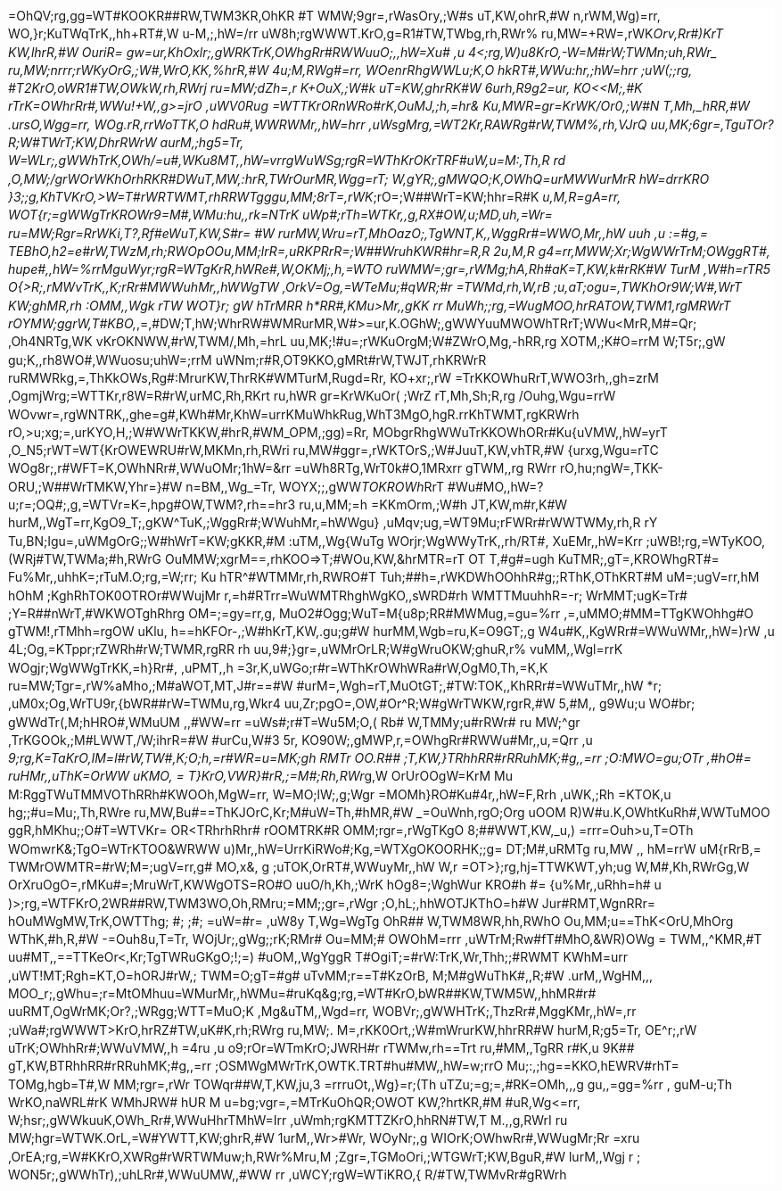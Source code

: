 =OhQV;rg,gg=WT#KOOKR##RW,TWM3KR,OhKR #T WMW;9gr=,rWasOry,;W#s uT,KW,ohrR,#W n,rWM,Wg)=rr, WO,}r;KuTWqTrK,,hh+RT#,W u-M,;,hW=/rr  uW8h;rgWWWT.KrO,g=R1#TW,TWbg,rh,RWr% ru,MW=+RW=,rWK*Orv,Rr#)KrT KW,lhrR,#W OuriR= gw=ur,KhOxlr;,gWRKTrK,OWhgRr#RWWuuO;,,hW=Xu# ,u 4<;rg,W)u8KrO,-W=M#rW;TWMn;uh,RWr_ ru,MW;nrrr;rWKyOrG,;W#,WrO,KK,%hrR,#W 4u;M,RWg#=rr, WOenrRhgWWLu;K,O hkRT#,WWu:hr,;hW=hrr ;uW(;;rg, #T2KrO,oWR1#TW,OWkW,rh,RWrj ru=MW;dZh=,r K+OuX,;W#k uT=KW,ghrRK#W 6urh,R9g2=ur, KO<<M;,#K rTrK=OWhrRr#,WWu!+W,,g>=jrO ,uWV0Rug =WTTKrORnWRo#rK,OuMJ,;h,=hr& Ku,MWR=gr=KrWK/Or0,;W#N  T,Mh,_hRR,#W .ursO,Wgg=rr, WOg.rR,rrWoTTK,O hdRu#,WWRWMr,,hW=hrr ,uWsgMrg,=WT2Kr,RAWRg#rW,TWM%,rh,VJrQ uu,MK;6gr=,TguTOr?R;W#TWrT;KW,DhrRWrW aurM,;hg5=Tr, W=WLr;,gWWhTrK,OWh/=u#,WKu8MT,,hW=vrrgWuWSg;rgR=WThKrOKrTRF#uW,u=M:,Th,R rd ,O,MW;/grWOrWKhOrhRKR#DWuT,MW,:hrR,TWrOurMR,Wgg=rT; W,gYR;,gMWQO;K,OWhQ=urMWWurMrR hW=drrKRO }3;;g,KhTVKrO,>W=T#rWRTWMT,rhRRWTgggu,MM;8rT=,rWK*;rO=;W##WrT=KW;hhr=R#K _u,M,R=gA=rr, WOT{r;=gWWgTrKROWr9=M#,WMu:hu,,rk=NTrK uWp#;rTh=WT*Kr,,g,RX#OW,u;MD,uh,=Wr= ru=MW;Rgr=RrWKi,T?,Rf#eWuT,KW,S#r= #W rurMW,Wru=rT,MhOazO;,TgWNT,K,,WggRr#=WWO,Mr,,hW uuh ,u :*=#g,= TEBhO,h2=e#rW,TWzM,rh;RWOpOOu,MM;lrR=,uRKPRrR=;W##WruhKWR#hr=R,R 2u,M,R g4=rr,MWW;Xr;WgWWrTrM;OWggRT#, hupe#,,hW=%rrMguWyr;rgR=WTgKrR,hWRe#,W,OKMj;,h,=WTO ruWMW=;gr=,rWMg;hA,Rh#aK=T,KW,k#rRK#W TurM ,W#h=rTR5 O{>R;,rMWvTrK,,K;rRr#MWWuhMr,,hWWgTW ,OrkV=Og,=WTeMu;#qWR;#r =TWMd,rh,W,rB ;u,aT;ogu=,TWKhOr9W;W#,WrT KW;ghMR,rh :OMM,,Wgk rTW WOT}r; gW hTrMRR h*RR#,KMu>Mr,,gKK rr MuWh;;rg,=WugMOO,hrRATOW,TWM1,rgMRWrT rOYMW;ggrW,T#KBO,_,=,#DW;T,hW;WhrRW#WMRurMR,W#>=ur,K.OGhW;,gWWYuuMWOWhTRrT;WWu<MrR,M#=Qr; ,Oh4NRTg,WK vKrOKNWW,#rW,TWM/,Mh,=hrL uu,MK;!#u=;rWKuOrgM;W#ZWrO,Mg,-hRR,rg XOTM,;K#O=rrM W;T5r;,gW gu;K,,rh8WO#,WWuosu;uhW=;rrM uWNm;r#R,OT9KKO,gMRt#rW,TWJT,rhKRWrR ruRMWRkg,=,ThKkOWs,Rg#:MrurKW,ThrRK#WMTurM,Rugd=Rr, KO+xr;,rW =TrKKOWhuRrT,WWO3rh,,gh=zrM ,OgmjWrg;=WTTKr,r8W=R#rW,urMC,Rh,RKrt ru,hWR gr=KrWKuOr( ;WrZ rT,Mh,Sh;R,rg /Ouhg,Wgu=rrW WOvwr=,rgWNTRK,,ghe=g#,KWh#Mr,KhW=urrKMuWhkRug,WhT3MgO,hgR.rrKhTWMT,rgKRWrh rO,>u;xg;=,urKYO,H,;W#WWrTKKW,#hrR,#WM_OPM,;gg)=Rr, MObgrRhgWWuTrKKOWhORr#Ku{uVMW,,hW=yrT ,O_N5;rWT=WT{KrOWEWRU#rW,MKMn,rh,RWri ru,MW#ggr=,rWKTOrS,;W#JuuT,KW,vhTR,#W {urxg,Wgu=rTC WOg8r;,r#WFT=K,OWhNRr#,WWuOMr;1hW=&rr =uWh8RTg,WrT0k#O,1MRxrr gTWM,,rg RWrr rO,hu;ngW=,TKK-ORU,;W##WrTMKW,Yhr=}#W n=BM,,Wg_=Tr, WOYX;;,gWW*TOKROWh*RrT #Wu#MO,,hW=?u;r=;OQ#;,g,=WTVr=K=,hpg#OW,TWM?,rh==hr3 ru,u,MM;=h =KKmOrm,;W#h JT,KW,m#r,K#W hurM,,WgT=rr,KgO9_T;,gKW^TuK,;WggRr#;WWuhMr,=hWWgu} ,uMqv;ug,=WT9Mu;rFWRr#rWWTWMy,rh,R rY Tu,BN;Igu=,uWMgOrG;;W#hWrT=KW;gKKR,#M :uTM,,Wg{WuTg WOrjr;WgWWyTrK,,rh/RT#, XuEMr,,hW=Krr ;uWB!;rg,=WTyKOO,(WRj#TW,TWMa;#h,RWrG OuMMW;xgrM==,rhKOO=>T;#WOu,KW,&hrMTR=rT OT  T,#g#=ugh KuTMR;,gT=,KROWhgRT#= Fu%Mr,,uhhK=;rTuM.O;rg,=W;rr; Ku hTR^#WTMMr,rh,RWRO#T Tuh;##h=,rWKDWhOOhhR#g;;RThK,OThKRT#M uM=;ugV=rr,hM hOhM ;KghRhTOK0OTROr#WWujMr r,=h#RTrr=WuWMTRhghWgKO,,sWRD#rh WMTTMuuhhR=-r; WrMMT;ugK=Tr# ;Y=R##nWrT,#WKWOTghRhrg OM=;=gy=rr,g, MuO2#Ogg;WuT=M{u8p;RR#MWMug,=gu=%rr ,=,uMMO;#MM=TTgKWOhhg#O gTWM!,rTMhh=rgOW uKlu, h==hKFOr-,;W#hKrT,KW,.gu;g#W hurMM,Wgb=ru,K=O9GT;,g W4u#K,,KgWRr#=WWuWMr,,hW=)rW ,u 4L;Og,=KTppr;rZWRh#rW;TWMR,rgRR rh uu,9#;}gr=,uWMrOrLR;W#gWruOKW;ghuR,r% vuMM,,Wgl=rrK WOgjr;WgWWgTrKK,=h}Rr#, ,uPMT,,h =3r,K,uWGo;r#r=WThKrOWhWRa#rW,OgM0,Th,=K,K ru=MW;Tgr=,rW%aMho,;M#aWOT,MT,J#r==#W #urM=,Wgh=rT,MuOtGT;,#TW:TOK,,KhRRr#=WWuTMr,,hW *r; ,uM0x;Og,WrTU9r,{bWR##rW=TWMu,rg,Wkr4 uu,Zr;pgO=,OW,#Or^R;W#gWrTWKW,rgrR,#W 5,#M,, g9Wu;u WO#br; gWWdTr(,M;hHRO#,WMuUM ,,#WW=rr =uWs#;r#T=Wu5M;O,( Rb# W,TMMy;u#rRWr# ru MW;^gr ,TrKGOOk,;M#LWWT,/W;ihrR=#W #urCu,W#3 5r, KO90W;,gMWP,r,=OWhgRr#RWWu#Mr,,u,=Qrr ,u *9;rg,K=TaKrO,IM=l#rW,TW#,K;O;h,=r#WR=u=MK;gh RMTr  OO.R## ;T,KW,}TRhhRR#rRRuhMK;#g,,=rr ;O:MWO=gu;OTr  ,#hO#= ruHMr,,uThK=OrWW uKMO, = T}KrO,VWR}#rR,;=M#;Rh,RWr*g,W OrUrOOgW=KrM Mu M:RggTWuTMMVOThRRh#KWOOh,MgW=rr, W=MO;lW;,g;Wgr =MOMh}RO#Ku#4r,,hW=F,Rrh ,uWK,;Rh =KTOK,u hg;;#u=Mu;,Th,RWre ru,MW,Bu#==ThKJOrC,Kr;M#uW=Th,#hMR,#W _=OuWnh,rgO;Org uOOM R)W#u.K,OWhtKuRh#,WWTuMOO ggR,hMKhu;;O#T=WTVKr= OR<TRhrhRhr# rOOMTRK#R OMM;rgr=,rWgTKgO 8;##WWT,KW,_u,) =rrr=Ouh>u,T=OTh WOmwrK&;TgO=WTrKTOO&WRWW u)Mr,,hW=UrrKiRWo#;Kg,=WTXgOKOORHK;;g= DT;M#,uRMTg ru,MW ,, hM=rrW  uM{rRrB,= TWMrOWMTR=#rW;M=;ugV=rr,g# MO,x&, g ;uTOK,OrRT#,WWuyMr,,hW W,r =OT>};rg,hj=TTWKWT,yh;ug W,M#,Kh,RWrGg,W OrXruOgO=,rMKu#=;MruWrT,KWWgOTS=RO#O uuO/h,Kh,;WrK hOg8=;WghWur KRO#h #= {u%Mr,,uRhh=h# u )>;rg,=WTFKrO,2WR##RW,TWM3WO,Oh,RMru;=MM;;gr=,rWgr ;O,hL;,hhWOTJKThO=h#W Jur#RMT,WgnRRr= hOuMWgMW,TrK,OWTThg; #; ;#; =uW=#r= ,uW8y T,Wg=WgTg  OhR## W,TWM8WR,hh,RWhO Ou,MM;u==ThK<OrU,MhOrg WThK,#h,R,#W -=Ouh8u,T=Tr, WOjUr;,gWg;;rK;RMr# Ou=MM;# OWOhM=rrr ,uWTrM;Rw#fT#MhO,&WR)OWg = TWM,,^KMR,#T uu#MT,,==TTKeOr<,Kr;TgTWRuGKgO;!;=) #uOM,,WgYggR T#OgiT;=#rW:TrK,Wr,Thh;;#RWMT KWhM=urr ,uWT!MT;Rgh=KT,O=hORJ#rW,; TWM=O;gT=#g# uTvMM;r==T#KzOrB, M;M#gWuThK#,,R;#W .urM,,WgHM,,, MOO_r;,gWhu=;r=MtOMhuu=WMurMr,,hWMu=#ruKq&g;rg,=WT#KrO,bWR##KW,TWM5W,,hhMR#r# uuRMT,OgWrMK;Or?,;WRgg;WTT=MuO;K ,Mg&uTM,,Wgd=rr, WOBVr;,gWWHTrK;,ThzRr#,MggKMr,,hW=,rr ;uWa#;rgWWWT>KrO,hrRZ#TW,uK#K,rh;RWrg ru,MW;. M=,rKK0Ort,;W#mWrurKW,hhrRR#W hurM,R;g5=Tr,  OE^r;,rW uTrK;OWhhRr#;WWuVMW,,h =4ru ,u o9;rOr=WTmKrO;JWRH#r rTWMw,rh==Trt ru,#MM,,TgRR r#K,u 9K## gT,KW,BTRhhRR#rRRuhMK;#g,,=rr ;OSMWgMWrTrK,OWTK.TRT#hu#MW,,hW=w;rrO Mu;:,;hg==KKO,hEWRV#rhT= TOMg,hgb=T#,W MM;rgr=,rWr  TOWqr##W,T,KW,ju,3 =rrruOt,,Wg}=r;(Th  uTZu;=g;=,#RK=OMh,,,g  gu,,=gg=%rr , guM-u;Th WrKO,naWRL#rK WMhJRW# hUR M u=bg;vgr=,=MTrKuOhQR;OWOT KW,?hrtKR,#M #uR,Wg<=rr, W;hsr;,gWWkuuK,OWh_Rr#,WWuHhrTMhW=Irr ,uWmh;rgKMTTZKrO,hhRN#TW,T M.,,g,RWrI ru MW;hgr=WTWK.OrL,=W#YWTT,KW;ghrR,#W 1urM,,Wr>#Wr, WOyNr;,g WIOrK;OWhwRr#,WWugMr;Rr =xru ,OrEA;rg,=W#KKrO,XWRg#rWRTWMuw;h,RWr%Mru,M ;Zgr=,TGMoOri,;WTGWrT;KW,BguR,#W lurM,,Wgj r ; WON5r;,gWWhTr),;uhLRr#,WWuUMW,,#WW rr ,uWCY;rgW=WTiKRO,{ R/#TW,TWMvRr#gRWrh